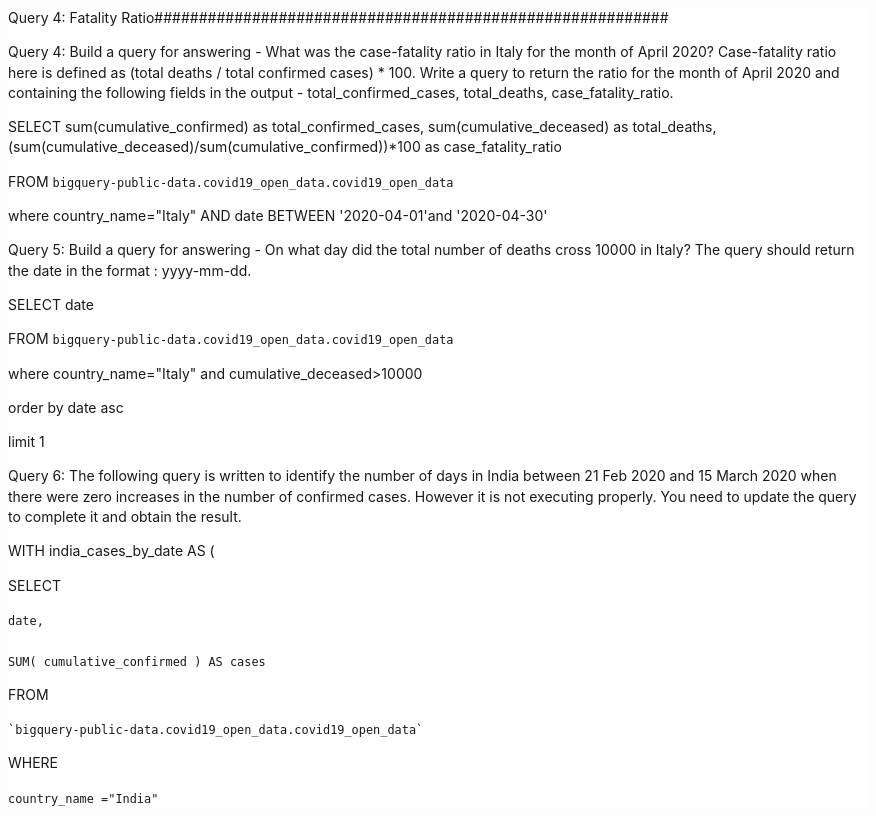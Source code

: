 



Query 4: Fatality Ratio##########################################################

Query 4: Build a query for answering - What was the case-fatality ratio in Italy for the month of April 2020? Case-fatality ratio here is defined as (total deaths / total confirmed cases) * 100. Write a query to return the ratio for the month of April 2020 and containing the following fields in the output - total_confirmed_cases, total_deaths, case_fatality_ratio.





SELECT sum(cumulative_confirmed) as total_confirmed_cases, sum(cumulative_deceased) as total_deaths, (sum(cumulative_deceased)/sum(cumulative_confirmed))*100 as case_fatality_ratio 

FROM `bigquery-public-data.covid19_open_data.covid19_open_data` 

where country_name="Italy" AND date BETWEEN '2020-04-01'and '2020-04-30'









Query 5: Build a query for answering - On what day did the total number of deaths cross 10000 in Italy? The query should return the date in the format : yyyy-mm-dd.



SELECT date

FROM `bigquery-public-data.covid19_open_data.covid19_open_data` 

where country_name="Italy" and cumulative_deceased>10000

order by date asc

limit 1





Query 6: The following query is written to identify the number of days in India between 21 Feb 2020 and 15 March 2020 when there were zero increases in the number of confirmed cases. However it is not executing properly. You need to update the query to complete it and obtain the result.



WITH india_cases_by_date AS (

  SELECT

    date,

    SUM( cumulative_confirmed ) AS cases

  FROM

    `bigquery-public-data.covid19_open_data.covid19_open_data`

  WHERE

    country_name ="India"
